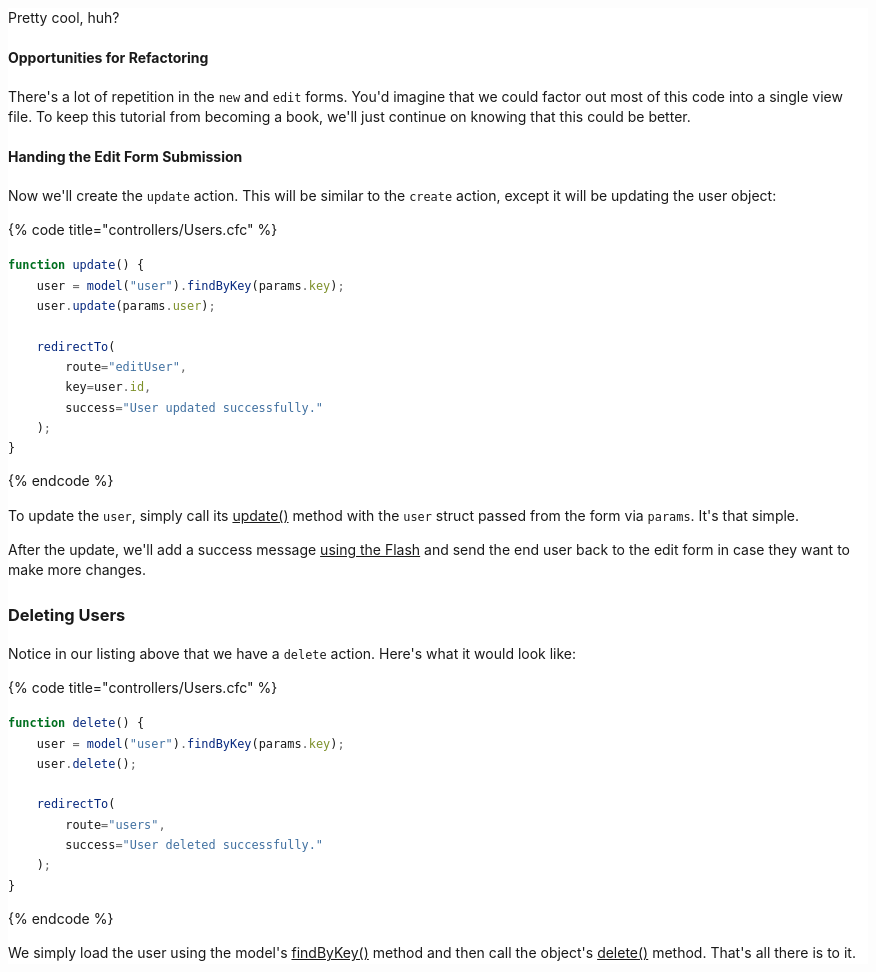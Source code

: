Pretty cool, huh?

#### Opportunities for Refactoring

There's a lot of repetition in the `new` and `edit` forms. You'd imagine that we could factor out most of this code into a single view file. To keep this tutorial from becoming a book, we'll just continue on knowing that this could be better.

#### Handing the Edit Form Submission

Now we'll create the `update` action. This will be similar to the `create` action, except it will be updating the user object:

{% code title="controllers/Users.cfc" %}
```javascript
function update() {
    user = model("user").findByKey(params.key);
    user.update(params.user);

    redirectTo(
        route="editUser",
        key=user.id,
        success="User updated successfully."
    );
}
```
{% endcode %}

To update the `user`, simply call its [update()](https://api.cfwheels.org/model.update.html) method with the `user` struct passed from the form via `params`. It's that simple.

After the update, we'll add a success message [using the Flash](https://guides.cfwheels.org/cfwheels-guides/handling-requests-with-controllers/using-the-flash) and send the end user back to the edit form in case they want to make more changes.

### Deleting Users

Notice in our listing above that we have a `delete` action. Here's what it would look like:

{% code title="controllers/Users.cfc" %}
```javascript
function delete() {
    user = model("user").findByKey(params.key);
    user.delete();

    redirectTo(
        route="users",
        success="User deleted successfully."
    );
}
```
{% endcode %}

We simply load the user using the model's [findByKey()](https://api.cfwheels.org/model.findbykey.html) method and then call the object's [delete()](https://api.cfwheels.org/model.delete.html) method. That's all there is to it.
